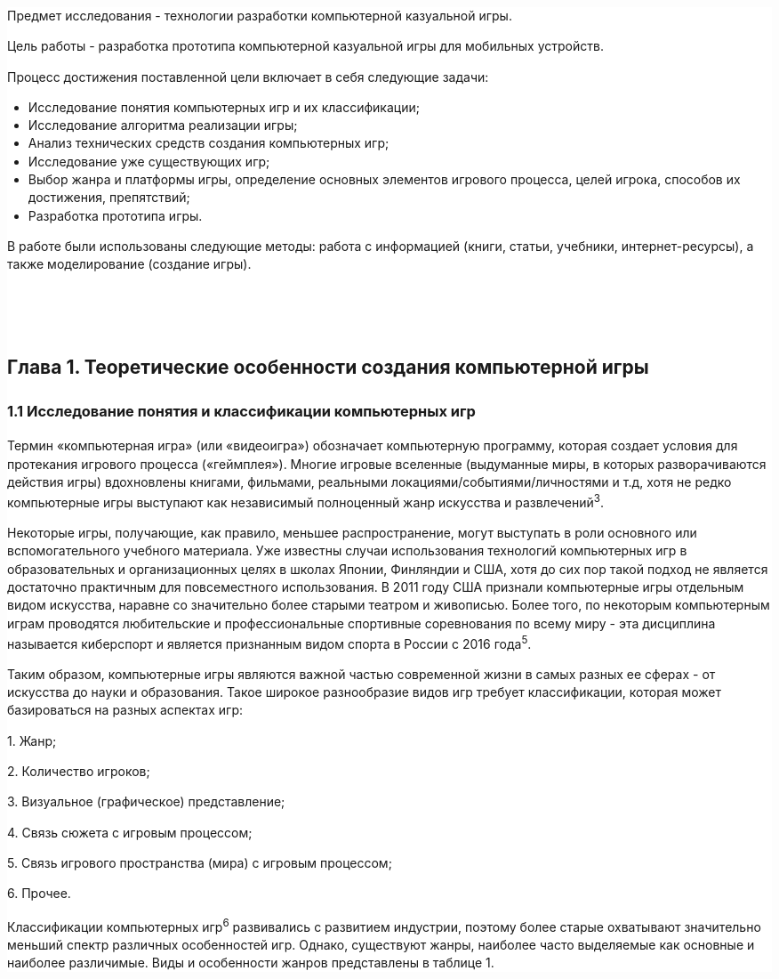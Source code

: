 Предмет исследования - технологии разработки компьютерной казуальной игры.

Цель работы - разработка прототипа компьютерной казуальной игры для мобильных устройств.

Процесс достижения поставленной цели включает в себя следующие задачи:

- Исследование понятия компьютерных игр и их классификации;
- Исследование алгоритма реализации игры;
- Анализ технических средств создания компьютерных игр;
- Исследование уже существующих игр;
- Выбор жанра и платформы игры, определение основных элементов игрового процесса, целей игрока, способов их достижения, препятствий;
- Разработка прототипа игры.

В работе были использованы следующие методы: работа с информацией (книги, статьи, учебники, интернет-ресурсы), а также моделирование (создание игры).  
<br/><br/><br/>

## **Глава 1. Теоретические особенности создания компьютерной игры**

### 1.1 Исследование понятия и классификации компьютерных игр

Термин «компьютерная игра» (или «видеоигра») обозначает компьютерную программу, которая создает условия для протекания игрового процесса («геймплея»). Многие игровые вселенные (выдуманные миры, в которых разворачиваются действия игры) вдохновлены книгами, фильмами, реальными локациями/событиями/личностями и т.д, хотя не редко компьютерные игры выступают как независимый полноценный жанр искусства и развлечений<sup>3</sup>.

Некоторые игры, получающие, как правило, меньшее распространение, могут выступать в роли основного или вспомогательного учебного материала. Уже известны случаи использования технологий компьютерных игр в образовательных и организационных целях в школах Японии, Финляндии и США, хотя до сих пор такой подход не является достаточно практичным для повсеместного использования. В 2011 году США признали компьютерные игры отдельным видом искусства, наравне со значительно более старыми театром и живописью. Более того, по некоторым компьютерным играм проводятся любительские и профессиональные спортивные соревнования по всему миру - эта дисциплина называется киберспорт и является признанным видом спорта в России с 2016 года<sup>5</sup>.

Таким образом, компьютерные игры являются важной частью современной жизни в самых разных ее сферах - от искусства до науки и образования. Такое широкое разнообразие видов игр требует классификации, которая может базироваться на разных аспектах игр:

1\.     Жанр;

2\.     Количество игроков;

3\.     Визуальное (графическое) представление;

4\.     Связь сюжета с игровым процессом;

5\.     Связь игрового пространства (мира) с игровым процессом;

6\.     Прочее.

Классификации компьютерных игр<sup>6</sup> развивались с развитием индустрии, поэтому более старые охватывают значительно меньший спектр различных особенностей игр. Однако, существуют жанры, наиболее часто выделяемые как основные и наиболее различимые. Виды и особенности жанров представлены в таблице 1.
